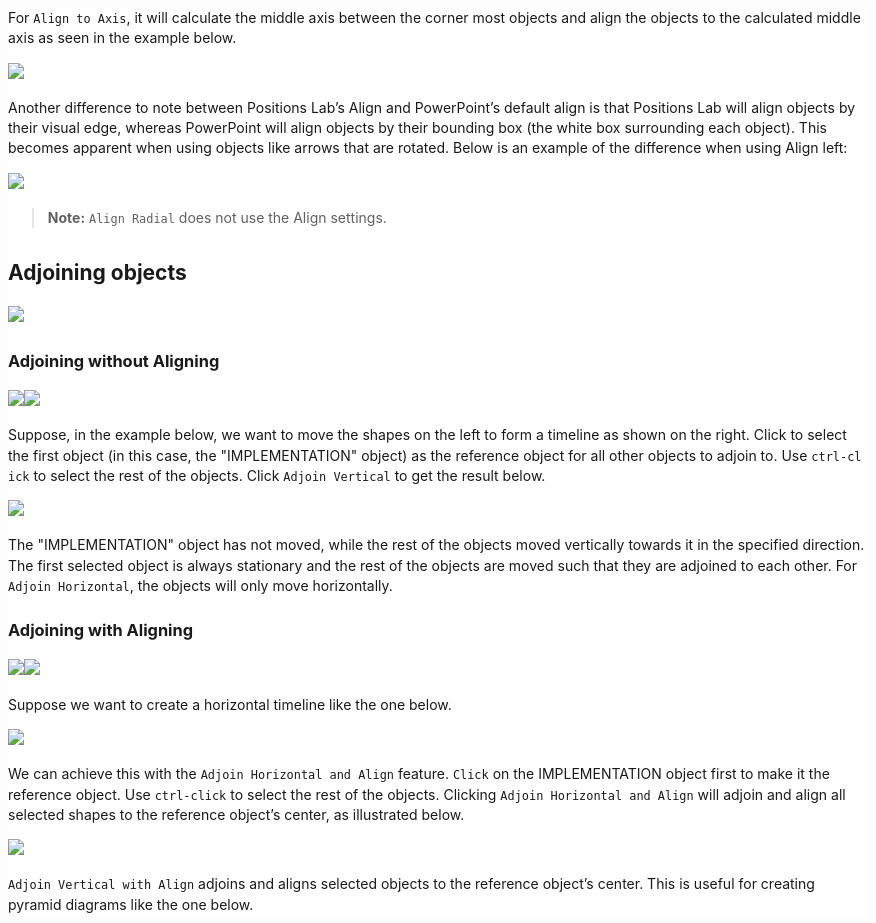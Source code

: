 For `Align to Axis`, it will calculate the middle axis between the corner most objects and align the objects to the calculated middle axis as seen in the example below.

<img src="{{ site.baseurl }}/img/docs/positions-lab/image_16.png" width="400">

Another difference to note between Positions Lab’s Align and PowerPoint’s default align is that Positions Lab will align objects by their visual edge, whereas PowerPoint will align objects by their bounding box (the white box surrounding each object). This becomes apparent when using objects like arrows that are rotated. Below is an example of the difference when using Align left:

<img src="{{ site.baseurl }}/img/docs/positions-lab/image_17.png" width="500">

> **Note:** `Align Radial` does not use the Align settings.

## <a class="anchor-bookmark" id="adjoining-objects"></a> Adjoining objects

<img src="{{ site.baseurl }}/img/docs/positions-lab/image_18.png">

### Adjoining without Aligning

<img class="box-shadow" src="{{ site.baseurl }}/img/docs/positions-lab/image_19.png"><img class="box-shadow" src="{{ site.baseurl }}/img/docs/positions-lab/image_20.png">

Suppose, in the example below, we want to move the shapes on the left to form a timeline as shown on the right. Click to select the first object (in this case, the "IMPLEMENTATION" object) as the reference object for all other objects to adjoin to. Use `ctrl-click` to select the rest of the objects. Click `Adjoin Vertical` to get the result below.

<img src="{{ site.baseurl }}/img/docs/positions-lab/image_21.png" width="700">

The "IMPLEMENTATION" object has not moved, while the rest of the objects moved vertically towards it in the specified direction. The first selected object is always stationary and the rest of the objects are moved such that they are adjoined to each other. For `Adjoin Horizontal`, the objects will only move horizontally.

### Adjoining with Aligning

<img class="box-shadow" src="{{ site.baseurl }}/img/docs/positions-lab/image_22.png"><img class="box-shadow" src="{{ site.baseurl }}/img/docs/positions-lab/image_23.png">

Suppose we want to create a horizontal timeline like the one below.

<img src="{{ site.baseurl }}/img/docs/positions-lab/image_24.png" width="700">

We can achieve this with the `Adjoin Horizontal and Align` feature. `Click` on the IMPLEMENTATION object first to make it the reference object. Use `ctrl-click` to select the rest of the objects. Clicking `Adjoin Horizontal and Align` will adjoin and align all selected shapes to the reference object’s center, as illustrated below.

<img src="{{ site.baseurl }}/img/docs/positions-lab/image_25.png" width="700">

`Adjoin Vertical with Align` adjoins and aligns selected objects to the reference object’s center. This is useful for creating pyramid diagrams like the one below.
